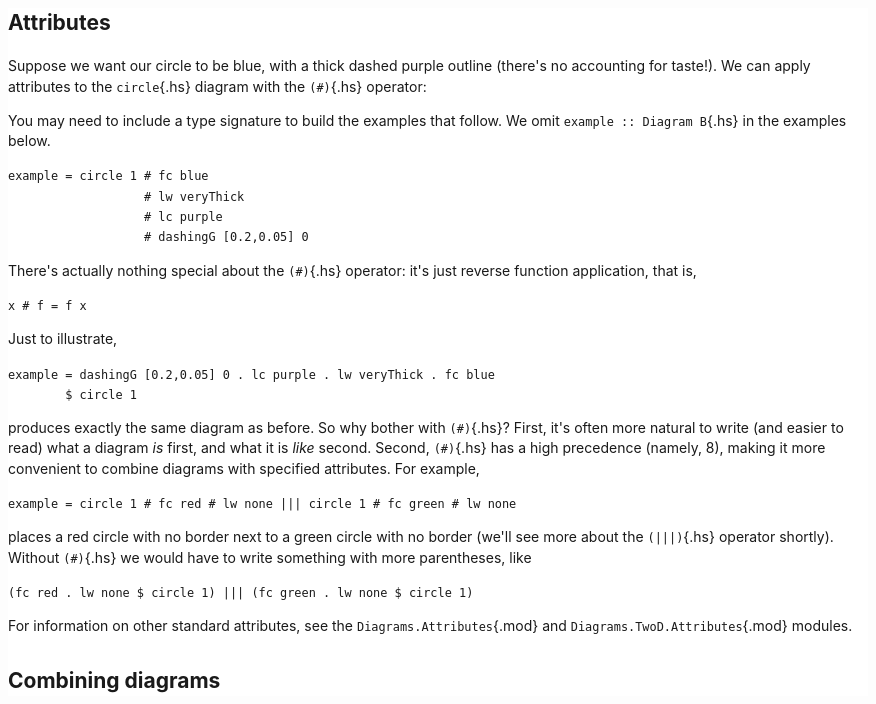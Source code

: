Attributes
----------

Suppose we want our circle to be blue, with a thick dashed purple
outline (there's no accounting for taste!). We can apply attributes to
the `circle`{.hs} diagram with the `(#)`{.hs} operator:

<div class="warning">

You may need to include a type signature to build the examples that
follow. We omit `example :: Diagram B`{.hs} in the examples below.

</div>

``` {.diagram-code}
example = circle 1 # fc blue
                   # lw veryThick
                   # lc purple
                   # dashingG [0.2,0.05] 0
```

There's actually nothing special about the `(#)`{.hs} operator: it's
just reverse function application, that is,

``` {.haskell}
x # f = f x
```

Just to illustrate,

``` {.diagram-code}
example = dashingG [0.2,0.05] 0 . lc purple . lw veryThick . fc blue
        $ circle 1
```

produces exactly the same diagram as before. So why bother with
`(#)`{.hs}? First, it's often more natural to write (and easier to read)
what a diagram *is* first, and what it is *like* second. Second,
`(#)`{.hs} has a high precedence (namely, 8), making it more convenient
to combine diagrams with specified attributes. For example,

``` {.diagram-code}
example = circle 1 # fc red # lw none ||| circle 1 # fc green # lw none
```

places a red circle with no border next to a green circle with no border
(we'll see more about the `(|||)`{.hs} operator shortly). Without
`(#)`{.hs} we would have to write something with more parentheses, like

``` {.haskell}
(fc red . lw none $ circle 1) ||| (fc green . lw none $ circle 1)
```

For information on other standard attributes, see the
`Diagrams.Attributes`{.mod} and `Diagrams.TwoD.Attributes`{.mod}
modules.

Combining diagrams
------------------
